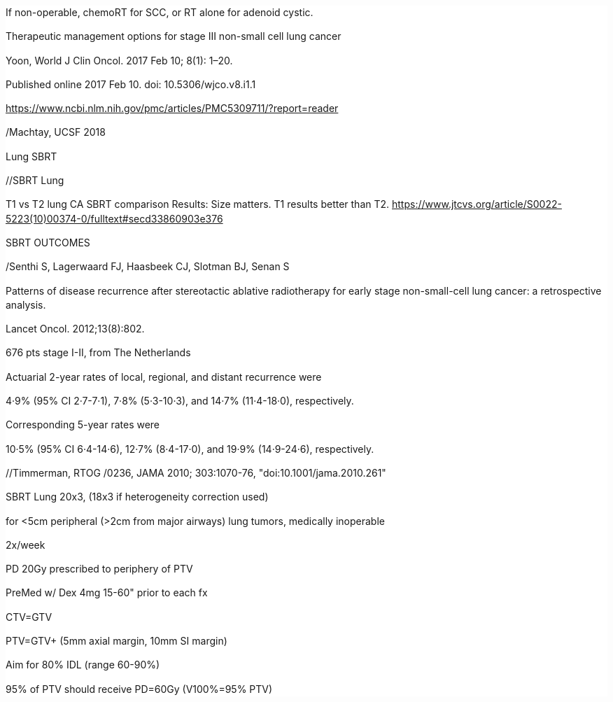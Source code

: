 If non-operable, chemoRT for SCC, or RT alone for adenoid cystic.

Therapeutic management options for stage III non-small cell lung cancer

Yoon, World J Clin Oncol. 2017 Feb 10; 8(1): 1–20.

Published online 2017 Feb 10. doi:  10.5306/wjco.v8.i1.1

https://www.ncbi.nlm.nih.gov/pmc/articles/PMC5309711/?report=reader

/Machtay, UCSF 2018








Lung SBRT


//SBRT Lung

T1 vs T2 lung CA SBRT comparison
Results: Size matters. T1 results better than T2.
https://www.jtcvs.org/article/S0022-5223(10)00374-0/fulltext#secd33860903e376

 

SBRT OUTCOMES

/Senthi S, Lagerwaard FJ, Haasbeek CJ, Slotman BJ, Senan S

Patterns of disease recurrence after stereotactic ablative radiotherapy for early stage non-small-cell lung cancer: a retrospective analysis.

Lancet Oncol. 2012;13(8):802.

676 pts stage I-II, from The Netherlands

Actuarial 2-year rates of local, regional, and distant recurrence were 

4·9% (95% CI 2·7-7·1), 7·8% (5·3-10·3), and 14·7% (11·4-18·0), respectively. 

Corresponding 5-year rates were 

10·5% (95% CI 6·4-14·6), 12·7% (8·4-17·0), and 19·9% (14·9-24·6), respectively. 

//Timmerman, RTOG /0236, JAMA 2010; 303:1070-76, "doi:10.1001/jama.2010.261"

SBRT Lung 20x3, (18x3 if heterogeneity correction used)

for <5cm peripheral (>2cm from major airways) lung tumors, medically inoperable

2x/week

PD 20Gy prescribed to periphery of PTV

PreMed w/ Dex 4mg 15-60" prior to each fx

CTV=GTV

PTV=GTV+ (5mm axial margin, 10mm SI margin)

Aim for 80% IDL (range 60-90%)

95% of PTV should receive PD=60Gy   (V100%=95% PTV)
